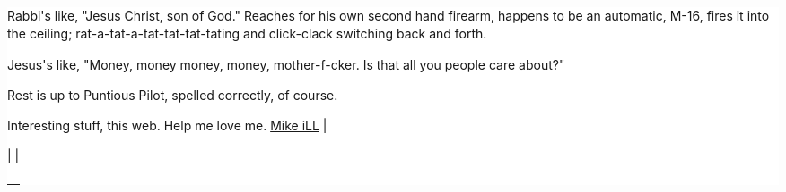  Rabbi's like, "Jesus Christ, son of God." Reaches for his own second hand firearm, happens to be an automatic, M-16, fires it into the ceiling; rat-a-tat-a-tat-tat-tat-tating and click-clack switching back and forth.

 Jesus's like, "Money, money money, money, mother-f-cker. Is that all you people care about?"

 Rest is up to Puntious Pilot, spelled correctly, of course.

 Interesting stuff, this web.
 Help me love me.
[Mike iLL](mailto:mike@obliteration.com)
 |

 | 
 |

   


|  |
| --- |
|   |

   
   
   
   
  

